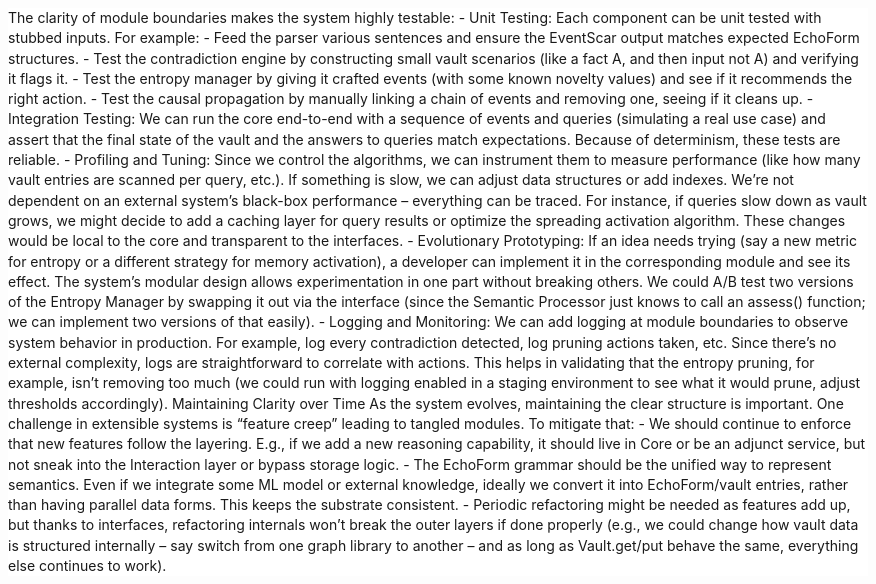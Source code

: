  The clarity of module boundaries makes the system highly testable: - Unit Testing: Each component can be
 unit tested with stubbed inputs. For example: - Feed the parser various sentences and ensure the EventScar
 output matches expected EchoForm structures. - Test the contradiction engine by constructing small vault
 scenarios (like a fact A, and then input not A) and verifying it flags it. - Test the entropy manager by giving it
 crafted events (with some known novelty values) and see if it recommends the right action. - Test the causal
 propagation by manually linking a chain of events and removing one, seeing if it cleans up. - Integration
 Testing: We can run the core end-to-end with a sequence of events and queries (simulating a real use case)
 and assert that the final state of the vault and the answers to queries match expectations. Because of
 determinism, these tests are reliable. - Profiling and Tuning: Since we control the algorithms, we can
 instrument them to measure performance (like how many vault entries are scanned per query, etc.). If
 something is slow, we can adjust data structures or add indexes. We’re not dependent on an external
 system’s black-box performance – everything can be traced. For instance, if queries slow down as vault
 grows, we might decide to add a caching layer for query results or optimize the spreading activation
 algorithm. These changes would be local to the core and transparent to the interfaces. - Evolutionary
 Prototyping: If an idea needs trying (say a new metric for entropy or a different strategy for memory
 activation), a developer can implement it in the corresponding module and see its effect. The system’s
 modular design allows experimentation in one part without breaking others. We could A/B test two versions
 of the Entropy Manager by swapping it out via the interface (since the Semantic Processor just knows to call
 an 
assess() function; we can implement two versions of that easily). - Logging and Monitoring: We can
 add logging at module boundaries to observe system behavior in production. For example, log every
 contradiction detected, log pruning actions taken, etc. Since there’s no external complexity, logs are
 straightforward to correlate with actions. This helps in validating that the entropy pruning, for example, isn’t
 removing too much (we could run with logging enabled in a staging environment to see what it would
 prune, adjust thresholds accordingly).
 Maintaining Clarity over Time
 As the system evolves, maintaining the clear structure is important. One challenge in extensible systems is
 “feature creep” leading to tangled modules. To mitigate that: - We should continue to enforce that new
 features follow the layering. E.g., if we add a new reasoning capability, it should live in Core or be an adjunct
 service, but not sneak into the Interaction layer or bypass storage logic. - The EchoForm grammar should be
 the unified way to represent semantics. Even if we integrate some ML model or external knowledge, ideally
 we convert it into EchoForm/vault entries, rather than having parallel data forms. This keeps the substrate
 consistent. - Periodic refactoring might be needed as features add up, but thanks to interfaces, refactoring
 internals won’t break the outer layers if done properly (e.g., we could change how vault data is structured
 internally – say switch from one graph library to another – and as long as 
Vault.get/put behave the
 same, everything else continues to work).